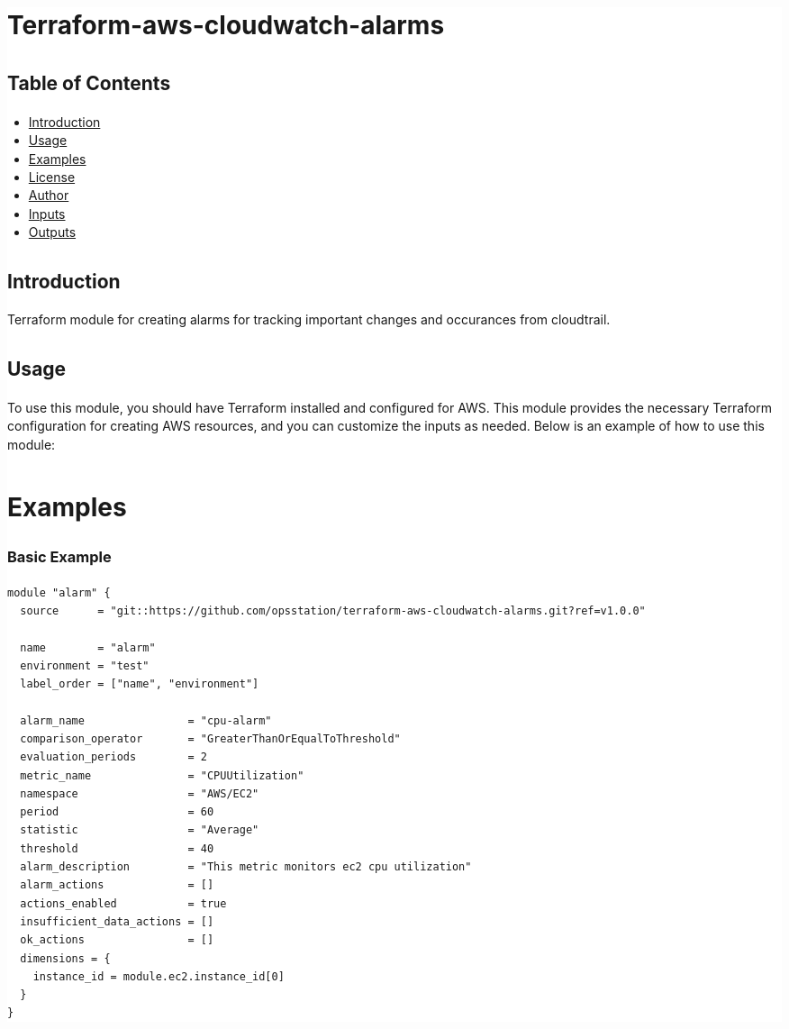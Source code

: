 # Terraform-aws-cloudwatch-alarms


## Table of Contents
- [Introduction](#introduction)
- [Usage](#usage)
- [Examples](#examples)
- [License](#license)
- [Author](#Author)
- [Inputs](#inputs)
- [Outputs](#outputs)

## Introduction
Terraform module for creating alarms for tracking important changes and occurances from cloudtrail.

## Usage
To use this module, you should have Terraform installed and configured for AWS. This module provides the necessary Terraform configuration for creating AWS resources, and you can customize the inputs as needed. Below is an example of how to use this module:

# Examples

### Basic Example
```hcl
module "alarm" {
  source      = "git::https://github.com/opsstation/terraform-aws-cloudwatch-alarms.git?ref=v1.0.0"

  name        = "alarm"
  environment = "test"
  label_order = ["name", "environment"]

  alarm_name                = "cpu-alarm"
  comparison_operator       = "GreaterThanOrEqualToThreshold"
  evaluation_periods        = 2
  metric_name               = "CPUUtilization"
  namespace                 = "AWS/EC2"
  period                    = 60
  statistic                 = "Average"
  threshold                 = 40
  alarm_description         = "This metric monitors ec2 cpu utilization"
  alarm_actions             = []
  actions_enabled           = true
  insufficient_data_actions = []
  ok_actions                = []
  dimensions = {
    instance_id = module.ec2.instance_id[0]
  }
}
```
